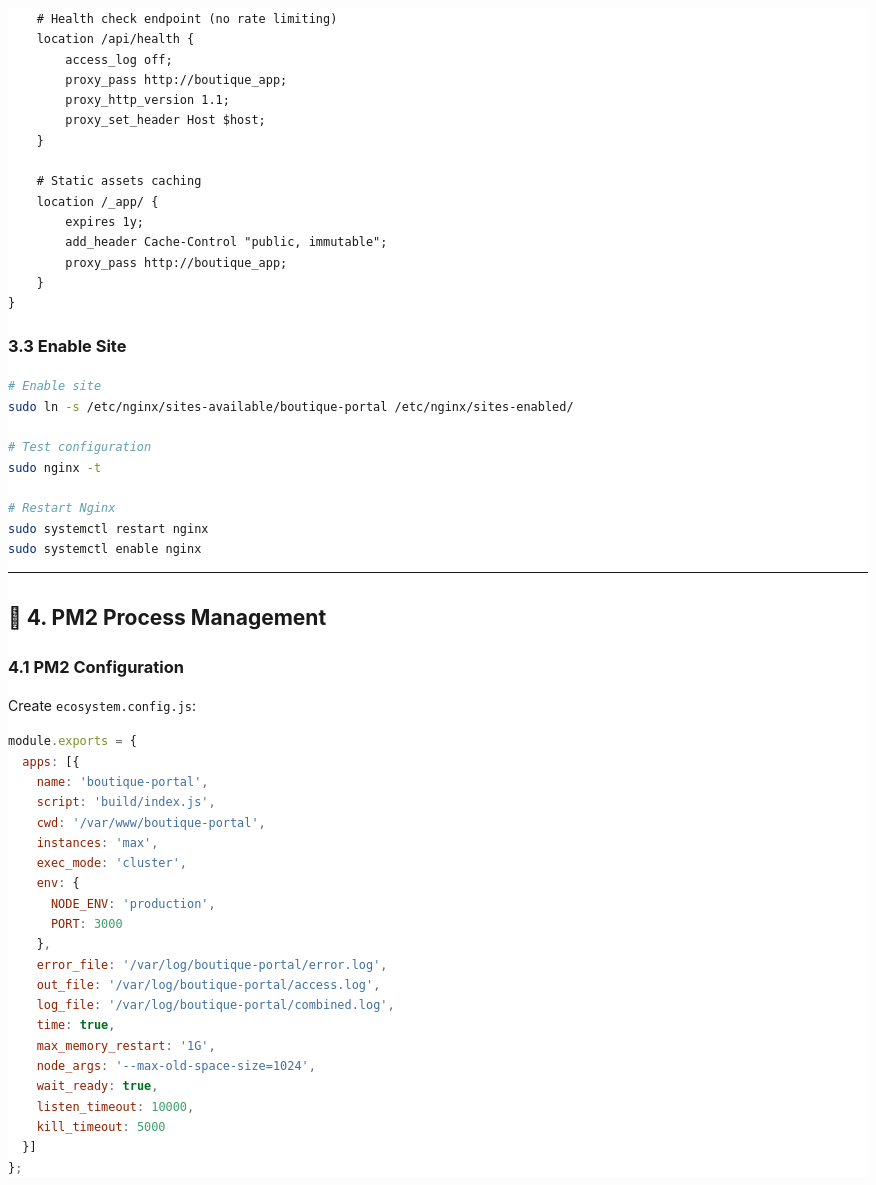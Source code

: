 ```nginx
    # Health check endpoint (no rate limiting)
    location /api/health {
        access_log off;
        proxy_pass http://boutique_app;
        proxy_http_version 1.1;
        proxy_set_header Host $host;
    }

    # Static assets caching
    location /_app/ {
        expires 1y;
        add_header Cache-Control "public, immutable";
        proxy_pass http://boutique_app;
    }
}
```

### **3.3 Enable Site**
```bash
# Enable site
sudo ln -s /etc/nginx/sites-available/boutique-portal /etc/nginx/sites-enabled/

# Test configuration
sudo nginx -t

# Restart Nginx
sudo systemctl restart nginx
sudo systemctl enable nginx
```

---

## 🔄 **4. PM2 Process Management**

### **4.1 PM2 Configuration**
Create `ecosystem.config.js`:
```javascript
module.exports = {
  apps: [{
    name: 'boutique-portal',
    script: 'build/index.js',
    cwd: '/var/www/boutique-portal',
    instances: 'max',
    exec_mode: 'cluster',
    env: {
      NODE_ENV: 'production',
      PORT: 3000
    },
    error_file: '/var/log/boutique-portal/error.log',
    out_file: '/var/log/boutique-portal/access.log',
    log_file: '/var/log/boutique-portal/combined.log',
    time: true,
    max_memory_restart: '1G',
    node_args: '--max-old-space-size=1024',
    wait_ready: true,
    listen_timeout: 10000,
    kill_timeout: 5000
  }]
};
```
